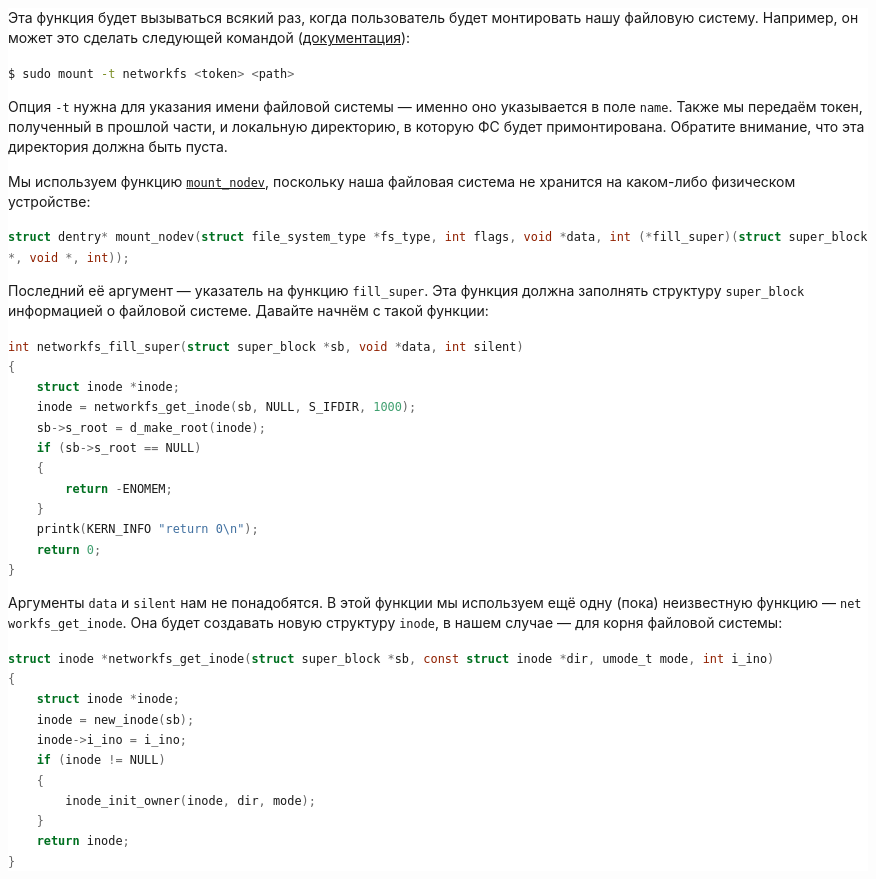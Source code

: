Эта функция будет вызываться всякий раз, когда пользователь будет монтировать нашу файловую систему. Например, он может это сделать следующей командой ([документация](https://linux.die.net/man/8/mount)):

```sh
$ sudo mount -t networkfs <token> <path>
```

Опция `-t` нужна для указания имени файловой системы — именно оно указывается в поле `name`. Также мы передаём токен, полученный в прошлой части, и локальную директорию, в которую ФС будет примонтирована. Обратите внимание, что эта директория должна быть пуста.

Мы используем функцию [`mount_nodev`](https://elixir.bootlin.com/linux/v5.15.53/source/include/linux/fs.h#L2476), поскольку наша файловая система не хранится на каком-либо физическом устройстве:

```c
struct dentry* mount_nodev(struct file_system_type *fs_type, int flags, void *data, int (*fill_super)(struct super_block *, void *, int));
```

Последний её аргумент — указатель на функцию `fill_super`. Эта функция должна заполнять структуру `super_block` информацией о файловой системе. Давайте начнём с такой функции:

```c
int networkfs_fill_super(struct super_block *sb, void *data, int silent)
{
	struct inode *inode;
	inode = networkfs_get_inode(sb, NULL, S_IFDIR, 1000);
	sb->s_root = d_make_root(inode);
	if (sb->s_root == NULL)
	{
		return -ENOMEM;
	}
	printk(KERN_INFO "return 0\n");
	return 0;
}
```

Аргументы `data` и `silent` нам не понадобятся. В этой функции мы используем ещё одну (пока) неизвестную функцию — `networkfs_get_inode`. Она будет создавать новую структуру `inode`, в нашем случае — для корня файловой системы:

```c
struct inode *networkfs_get_inode(struct super_block *sb, const struct inode *dir, umode_t mode, int i_ino)
{
	struct inode *inode;
	inode = new_inode(sb);
	inode->i_ino = i_ino;
	if (inode != NULL)
	{
		inode_init_owner(inode, dir, mode);
	}
	return inode;
}
```
